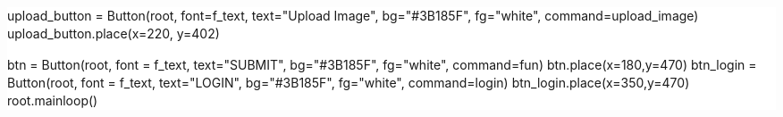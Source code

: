 upload_button = Button(root, font=f_text, text="Upload Image", bg="#3B185F", fg="white", command=upload_image)
upload_button.place(x=220, y=402)

btn = Button(root, font = f_text, text="SUBMIT", bg="#3B185F", fg="white", command=fun)
btn.place(x=180,y=470)
btn_login = Button(root, font = f_text, text="LOGIN", bg="#3B185F", fg="white", command=login)
btn_login.place(x=350,y=470)
root.mainloop()